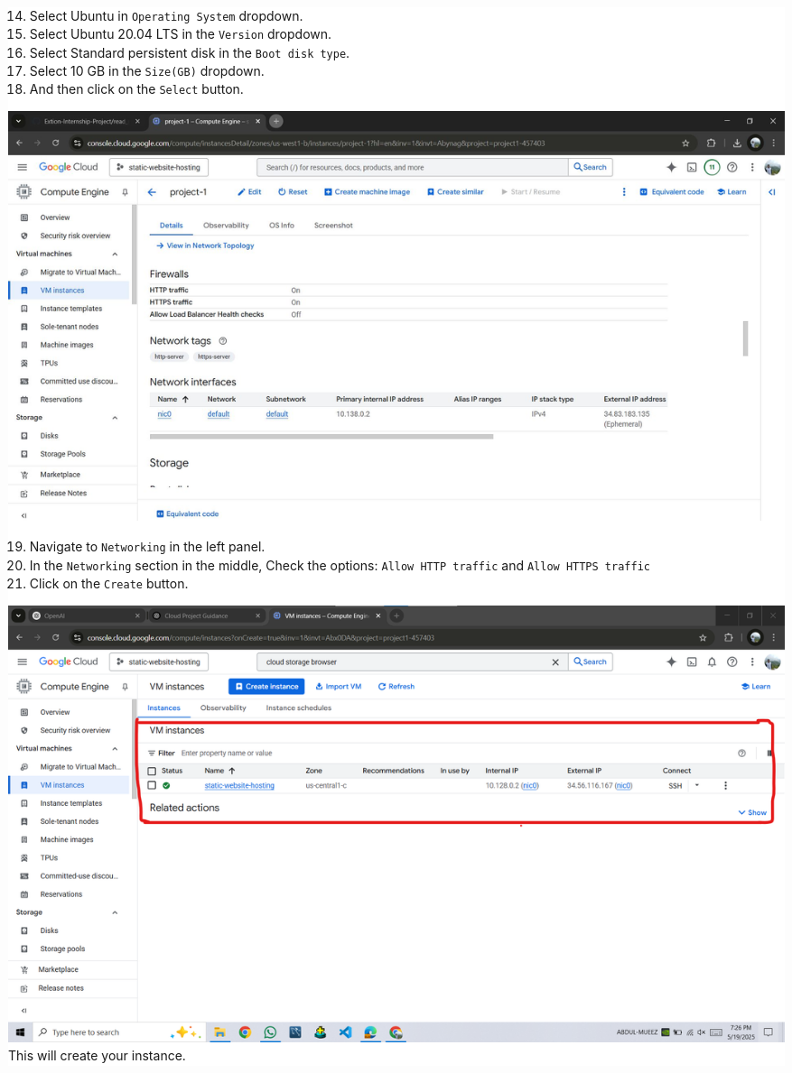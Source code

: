 14. Select Ubuntu in `Operating System` dropdown.
15. Select Ubuntu 20.04 LTS in the `Version` dropdown.
16. Select Standard persistent disk in the `Boot disk type`.
17. Select 10 GB in the `Size(GB)` dropdown.
18. And then click on the `Select` button.

![image4](./read_me_images/step%204.JPG)

19. Navigate to `Networking` in the left panel.
20. In the `Networking` section in the middle, Check the options: 
    `Allow HTTP traffic` and `Allow HTTPS traffic`
21. Click on the `Create` button.

![image5](./read_me_images/step%205.png)
This will create your instance.
    